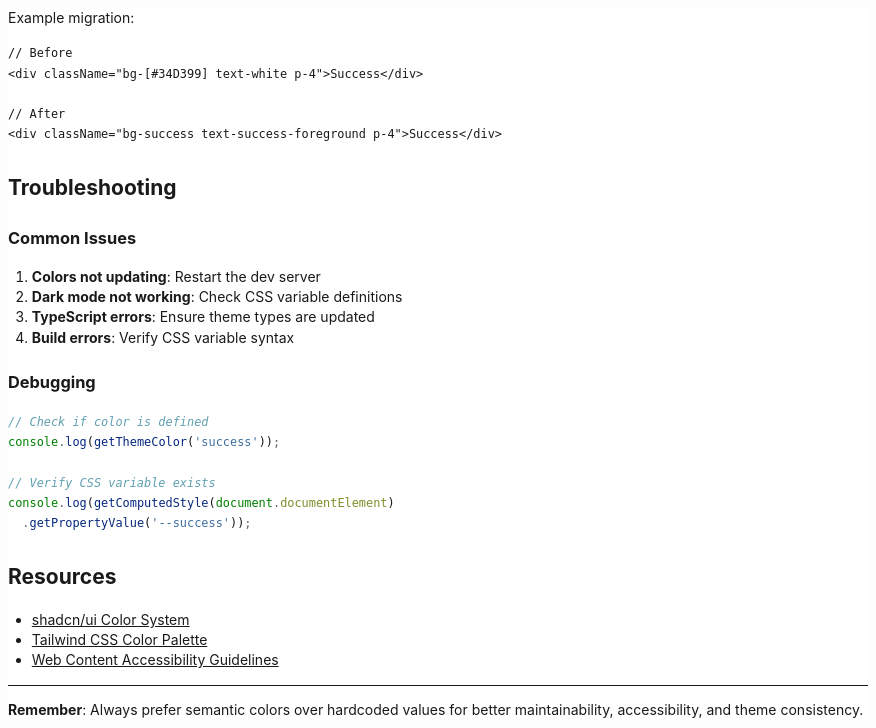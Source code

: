 Example migration:
```tsx
// Before
<div className="bg-[#34D399] text-white p-4">Success</div>

// After
<div className="bg-success text-success-foreground p-4">Success</div>
```

## Troubleshooting

### Common Issues

1. **Colors not updating**: Restart the dev server
2. **Dark mode not working**: Check CSS variable definitions
3. **TypeScript errors**: Ensure theme types are updated
4. **Build errors**: Verify CSS variable syntax

### Debugging

```typescript
// Check if color is defined
console.log(getThemeColor('success'));

// Verify CSS variable exists
console.log(getComputedStyle(document.documentElement)
  .getPropertyValue('--success'));
```

## Resources

- [shadcn/ui Color System](https://ui.shadcn.com/docs/themes)
- [Tailwind CSS Color Palette](https://tailwindcss.com/docs/customizing-colors)
- [Web Content Accessibility Guidelines](https://www.w3.org/WAI/WCAG21/quickref/#contrast-minimum)

---

**Remember**: Always prefer semantic colors over hardcoded values for better maintainability, accessibility, and theme consistency. 